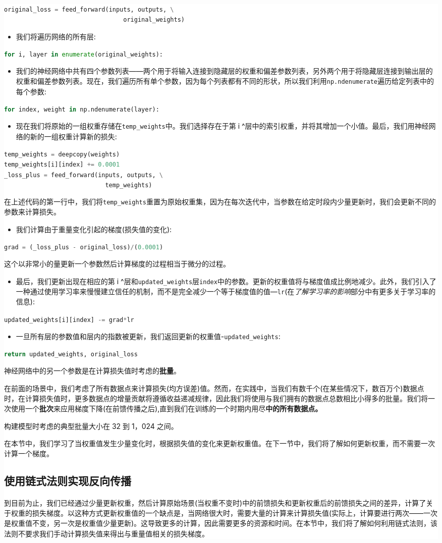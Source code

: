 ```py
original_loss = feed_forward(inputs, outputs, \
                                 original_weights)
```

*   我们将遍历网络的所有层:

```py
for i, layer in enumerate(original_weights):
```

*   我们的神经网络中共有四个参数列表——两个用于将输入连接到隐藏层的权重和偏差参数列表，另外两个用于将隐藏层连接到输出层的权重和偏差参数列表。现在，我们遍历所有单个参数，因为每个列表都有不同的形状，所以我们利用`np.ndenumerate`遍历给定列表中的每个参数:

```py
for index, weight in np.ndenumerate(layer):
```

*   现在我们将原始的一组权重存储在`temp_weights`中。我们选择存在于第 i ^层中的索引权重，并将其增加一个小值。最后，我们用神经网络的新的一组权重计算新的损失:

```py
temp_weights = deepcopy(weights)
temp_weights[i][index] += 0.0001
_loss_plus = feed_forward(inputs, outputs, \
                            temp_weights)
```

在上述代码的第一行中，我们将`temp_weights`重置为原始权重集，因为在每次迭代中，当参数在给定时段内少量更新时，我们会更新不同的参数来计算损失。

*   我们计算由于重量变化引起的梯度(损失值的变化):

```py
grad = (_loss_plus - original_loss)/(0.0001)
```

这个以非常小的量更新一个参数然后计算梯度的过程相当于微分的过程。

*   最后，我们更新出现在相应的第 i ^层和`updated_weights`层`index`中的参数。更新的权重值将与梯度值成比例地减少。此外，我们引入了一种通过使用学习率来慢慢建立信任的机制，而不是完全减少一个等于梯度值的值—`lr`(在*了解学习率的影响*部分中有更多关于学习率的信息):

```py
updated_weights[i][index] -= grad*lr
```

*   一旦所有层的参数值和层内的指数被更新，我们返回更新的权重值-`updated_weights`:

```py
return updated_weights, original_loss
```

神经网络中的另一个参数是在计算损失值时考虑的**批量**。

在前面的场景中，我们考虑了所有数据点来计算损失(均方误差)值。然而，在实践中，当我们有数千个(在某些情况下，数百万个)数据点时，在计算损失值时，更多数据点的增量贡献将遵循收益递减规律，因此我们将使用与我们拥有的数据点总数相比小得多的批量。我们将一次使用一个**批次**来应用梯度下降(在前馈传播之后),直到我们在训练的一个时期内用尽**中的所有数据点。**

构建模型时考虑的典型批量大小在 32 到 1，024 之间。

在本节中，我们学习了当权重值发生少量变化时，根据损失值的变化来更新权重值。在下一节中，我们将了解如何更新权重，而不需要一次计算一个梯度。

## 使用链式法则实现反向传播

到目前为止，我们已经通过少量更新权重，然后计算原始场景(当权重不变时)中的前馈损失和更新权重后的前馈损失之间的差异，计算了关于权重的损失梯度。以这种方式更新权重值的一个缺点是，当网络很大时，需要大量的计算来计算损失值(实际上，计算要进行两次——一次是权重值不变，另一次是权重值少量更新)。这导致更多的计算，因此需要更多的资源和时间。在本节中，我们将了解如何利用链式法则，该法则不要求我们手动计算损失值来得出与重量值相关的损失梯度。
